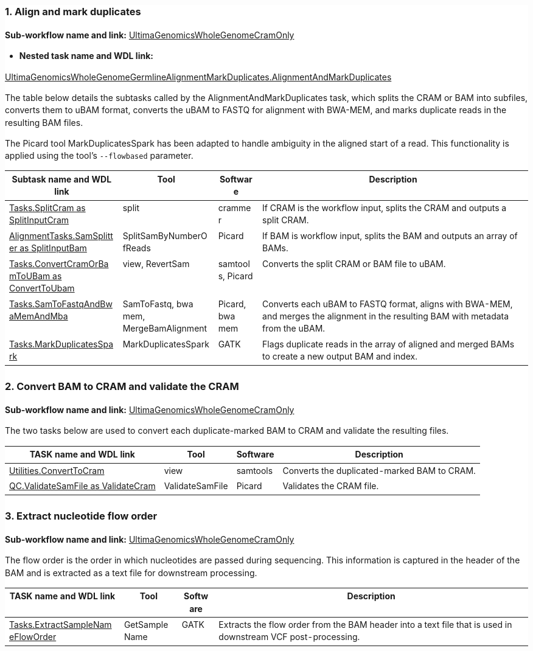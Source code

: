 ### 1. Align and mark duplicates
**Sub-workflow name and link:** [UltimaGenomicsWholeGenomeCramOnly](https://github.com/broadinstitute/warp/blob/develop/pipelines/wdl/dna_seq/somatic/single_sample/ugwgs/UltimaGenomicsWholeGenomeCramOnly.wdl)

  * **Nested task name and WDL link:**

  [UltimaGenomicsWholeGenomeGermlineAlignmentMarkDuplicates.AlignmentAndMarkDuplicates](https://github.com/broadinstitute/warp/blob/develop/tasks/wdl/UltimaGenomicsWholeGenomeGermlineAlignmentMarkDuplicates.wdl)

The table below details the subtasks called by the AlignmentAndMarkDuplicates task, which splits the CRAM or BAM into subfiles, converts them to uBAM format, converts the uBAM to FASTQ for alignment with BWA-MEM, and marks duplicate reads in the resulting BAM files. 

The Picard tool MarkDuplicatesSpark has been adapted to handle ambiguity in the aligned start of a read. This functionality is applied using the tool’s `--flowbased` parameter.

| Subtask name and WDL link | Tool | Software | Description | 
| --- | --- | --- | --- |
| [Tasks.SplitCram as SplitInputCram](https://github.com/broadinstitute/warp/blob/develop/tasks/wdl/UltimaGenomicsWholeGenomeGermlineTasks.wdl) | split | crammer | If CRAM is the workflow input, splits the CRAM and outputs a split CRAM. |
| [AlignmentTasks.SamSplitter as SplitInputBam](https://github.com/broadinstitute/warp/blob/develop/tasks/wdl/Alignment.wdl) | SplitSamByNumberOfReads | Picard | If BAM is workflow input, splits the BAM and outputs an array of BAMs. |
| [Tasks.ConvertCramOrBamToUBam as ConvertToUbam](https://github.com/broadinstitute/warp/blob/develop/tasks/wdl/UltimaGenomicsWholeGenomeGermlineTasks.wdl) | view, RevertSam | samtools, Picard | Converts the split CRAM or BAM file to uBAM. |
| [Tasks.SamToFastqAndBwaMemAndMba](https://github.com/broadinstitute/warp/blob/develop/tasks/wdl/UltimaGenomicsWholeGenomeGermlineTasks.wdl) | SamToFastq, bwa mem, MergeBamAlignment | Picard, bwa mem  | Converts each uBAM to FASTQ format, aligns with BWA-MEM, and merges the alignment in the resulting BAM with metadata from the uBAM. |
| [Tasks.MarkDuplicatesSpark](https://github.com/broadinstitute/warp/blob/develop/tasks/wdl/UltimaGenomicsWholeGenomeGermlineTasks.wdl) | MarkDuplicatesSpark | GATK | Flags duplicate reads in the array of aligned and merged BAMs to create a new output BAM and index. |

### 2. Convert BAM to CRAM and validate the CRAM

**Sub-workflow name and link:** [UltimaGenomicsWholeGenomeCramOnly](https://github.com/broadinstitute/warp/blob/develop/pipelines/wdl/dna_seq/somatic/single_sample/ugwgs/UltimaGenomicsWholeGenomeCramOnly.wdl)

The two tasks below are used to convert each duplicate-marked BAM to CRAM and validate the resulting files.

| TASK name and WDL link | Tool | Software | Description |
| --- | --- | --- | --- |
| [Utilities.ConvertToCram](https://github.com/broadinstitute/warp/blob/develop/tasks/wdl/Utilities.wdl) | view | samtools | Converts the duplicated-marked BAM to CRAM. |
| [QC.ValidateSamFile as ValidateCram](https://github.com/broadinstitute/warp/blob/develop/tasks/wdl/Qc.wdl) | ValidateSamFile | Picard | Validates the CRAM file. |


### 3. Extract nucleotide flow order

**Sub-workflow name and link:** [UltimaGenomicsWholeGenomeCramOnly](https://github.com/broadinstitute/warp/blob/develop/pipelines/wdl/dna_seq/somatic/single_sample/ugwgs/UltimaGenomicsWholeGenomeCramOnly.wdl)

The flow order is the order in which nucleotides are passed during sequencing. This information is captured in the header of the BAM and is extracted as a text file for downstream processing.

| TASK name and WDL link | Tool | Software | Description |
| --- | --- | --- | --- | 
| [Tasks.ExtractSampleNameFlowOrder](https://github.com/broadinstitute/warp/blob/develop/tasks/wdl/UltimaGenomicsWholeGenomeGermlineTasks.wdl) | GetSampleName | GATK | Extracts the flow order from the BAM header into a text file that is used in downstream VCF post-processing. |
